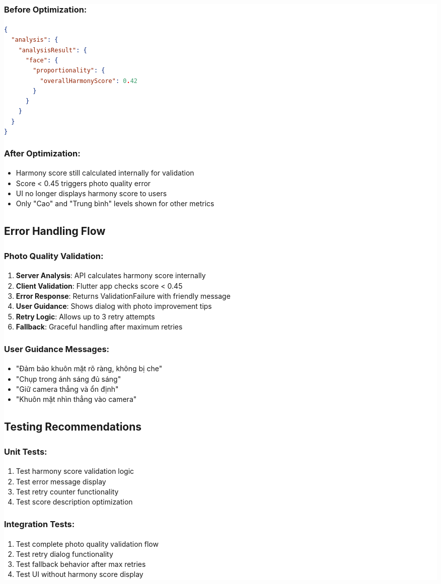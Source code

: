 ### Before Optimization:
```json
{
  "analysis": {
    "analysisResult": {
      "face": {
        "proportionality": {
          "overallHarmonyScore": 0.42
        }
      }
    }
  }
}
```

### After Optimization:
- Harmony score still calculated internally for validation
- Score < 0.45 triggers photo quality error
- UI no longer displays harmony score to users
- Only "Cao" and "Trung bình" levels shown for other metrics

## Error Handling Flow

### Photo Quality Validation:
1. **Server Analysis**: API calculates harmony score internally
2. **Client Validation**: Flutter app checks score < 0.45
3. **Error Response**: Returns ValidationFailure with friendly message
4. **User Guidance**: Shows dialog with photo improvement tips
5. **Retry Logic**: Allows up to 3 retry attempts
6. **Fallback**: Graceful handling after maximum retries

### User Guidance Messages:
- "Đảm bảo khuôn mặt rõ ràng, không bị che"
- "Chụp trong ánh sáng đủ sáng"
- "Giữ camera thẳng và ổn định"
- "Khuôn mặt nhìn thẳng vào camera"

## Testing Recommendations

### Unit Tests:
1. Test harmony score validation logic
2. Test error message display
3. Test retry counter functionality
4. Test score description optimization

### Integration Tests:
1. Test complete photo quality validation flow
2. Test retry dialog functionality
3. Test fallback behavior after max retries
4. Test UI without harmony score display
